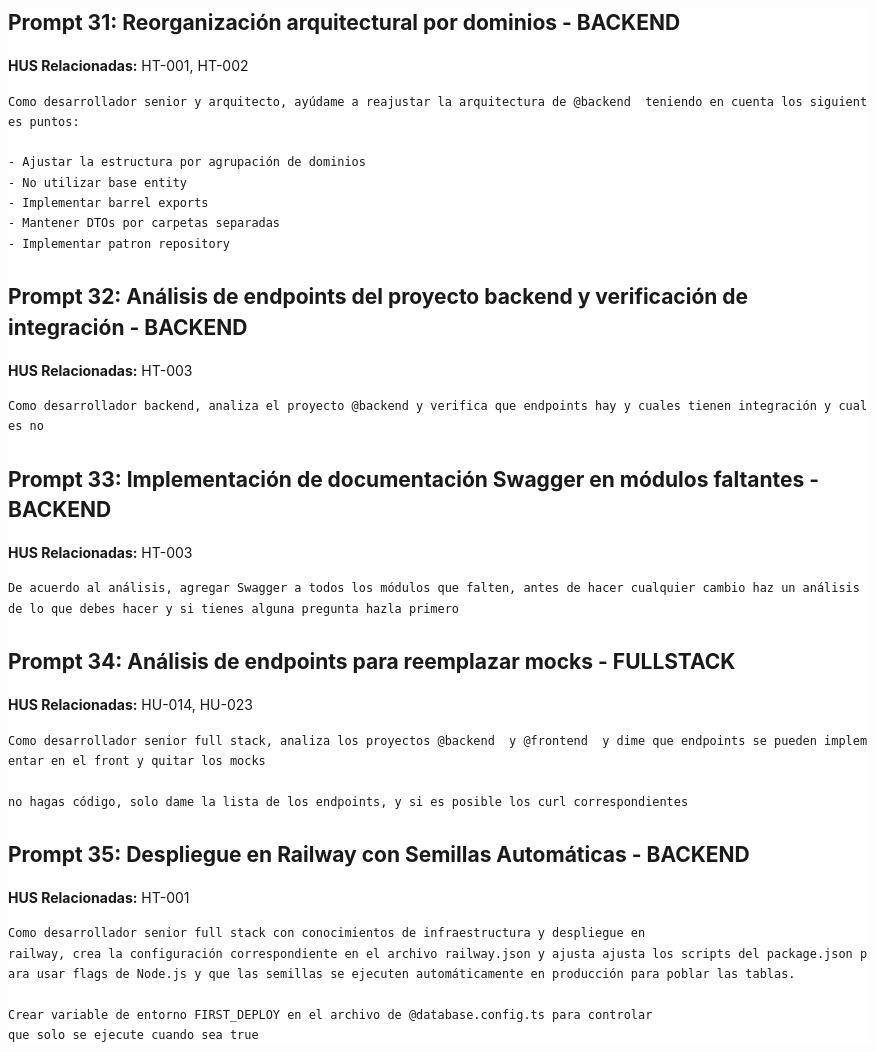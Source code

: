 
## Prompt 31: Reorganización arquitectural por dominios - BACKEND
**HUS Relacionadas:** HT-001, HT-002

```
Como desarrollador senior y arquitecto, ayúdame a reajustar la arquitectura de @backend  teniendo en cuenta los siguientes puntos:

- Ajustar la estructura por agrupación de dominios
- No utilizar base entity
- Implementar barrel exports
- Mantener DTOs por carpetas separadas
- Implementar patron repository
```

## Prompt 32: Análisis de endpoints del proyecto backend y verificación de integración - BACKEND
**HUS Relacionadas:** HT-003

```
Como desarrollador backend, analiza el proyecto @backend y verifica que endpoints hay y cuales tienen integración y cuales no
```

## Prompt 33: Implementación de documentación Swagger en módulos faltantes - BACKEND
**HUS Relacionadas:** HT-003

```
De acuerdo al análisis, agregar Swagger a todos los módulos que falten, antes de hacer cualquier cambio haz un análisis de lo que debes hacer y si tienes alguna pregunta hazla primero
```

## Prompt 34: Análisis de endpoints para reemplazar mocks - FULLSTACK
**HUS Relacionadas:** HU-014, HU-023

```
Como desarrollador senior full stack, analiza los proyectos @backend  y @frontend  y dime que endpoints se pueden implementar en el front y quitar los mocks

no hagas código, solo dame la lista de los endpoints, y si es posible los curl correspondientes
```

## Prompt 35: Despliegue en Railway con Semillas Automáticas - BACKEND
**HUS Relacionadas:** HT-001

```
Como desarrollador senior full stack con conocimientos de infraestructura y despliegue en
railway, crea la configuración correspondiente en el archivo railway.json y ajusta ajusta los scripts del package.json para usar flags de Node.js y que las semillas se ejecuten automáticamente en producción para poblar las tablas.

Crear variable de entorno FIRST_DEPLOY en el archivo de @database.config.ts para controlar
que solo se ejecute cuando sea true
```
